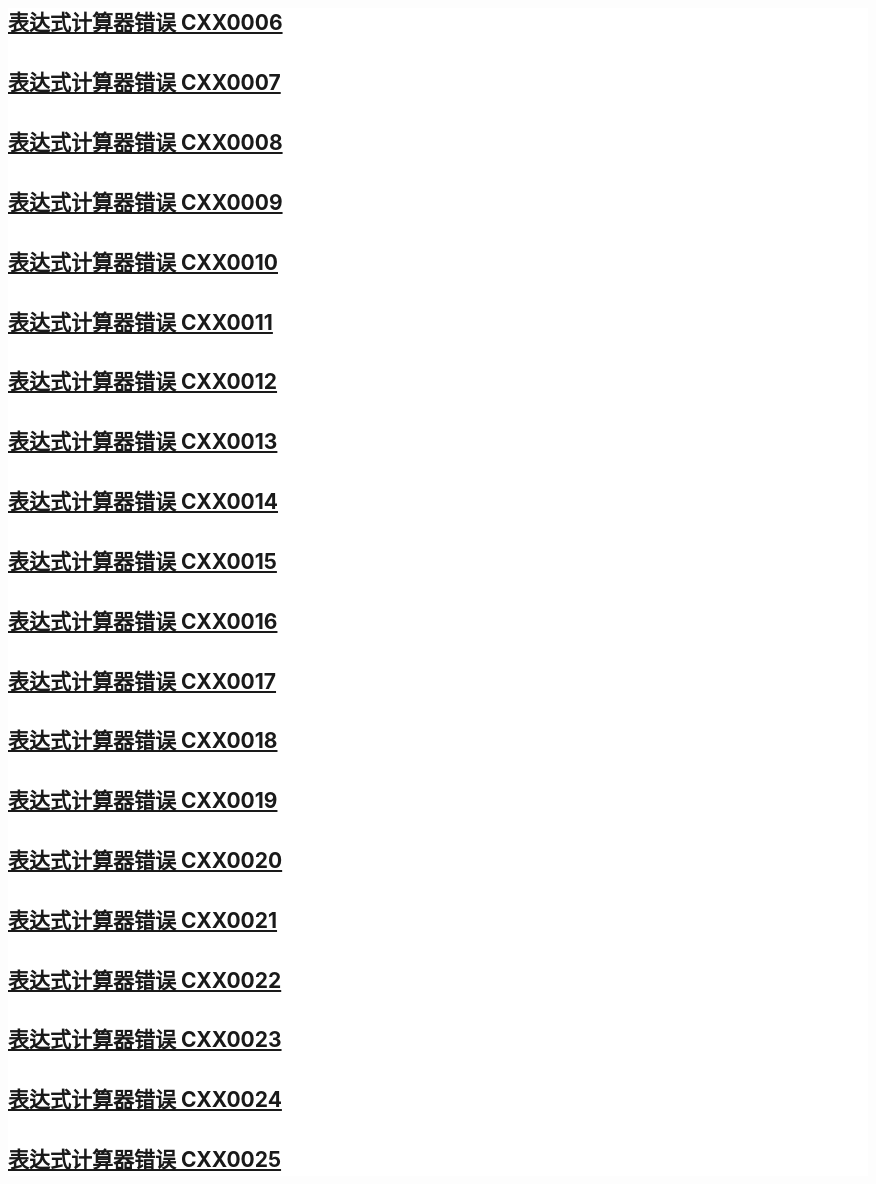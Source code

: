 ## [表达式计算器错误 CXX0006](expression-evaluator-error-cxx0006.md)
## [表达式计算器错误 CXX0007](expression-evaluator-error-cxx0007.md)
## [表达式计算器错误 CXX0008](expression-evaluator-error-cxx0008.md)
## [表达式计算器错误 CXX0009](expression-evaluator-error-cxx0009.md)
## [表达式计算器错误 CXX0010](expression-evaluator-error-cxx0010.md)
## [表达式计算器错误 CXX0011](expression-evaluator-error-cxx0011.md)
## [表达式计算器错误 CXX0012](expression-evaluator-error-cxx0012.md)
## [表达式计算器错误 CXX0013](expression-evaluator-error-cxx0013.md)
## [表达式计算器错误 CXX0014](expression-evaluator-error-cxx0014.md)
## [表达式计算器错误 CXX0015](expression-evaluator-error-cxx0015.md)
## [表达式计算器错误 CXX0016](expression-evaluator-error-cxx0016.md)
## [表达式计算器错误 CXX0017](expression-evaluator-error-cxx0017.md)
## [表达式计算器错误 CXX0018](expression-evaluator-error-cxx0018.md)
## [表达式计算器错误 CXX0019](expression-evaluator-error-cxx0019.md)
## [表达式计算器错误 CXX0020](expression-evaluator-error-cxx0020.md)
## [表达式计算器错误 CXX0021](expression-evaluator-error-cxx0021.md)
## [表达式计算器错误 CXX0022](expression-evaluator-error-cxx0022.md)
## [表达式计算器错误 CXX0023](expression-evaluator-error-cxx0023.md)
## [表达式计算器错误 CXX0024](expression-evaluator-error-cxx0024.md)
## [表达式计算器错误 CXX0025](expression-evaluator-error-cxx0025.md)